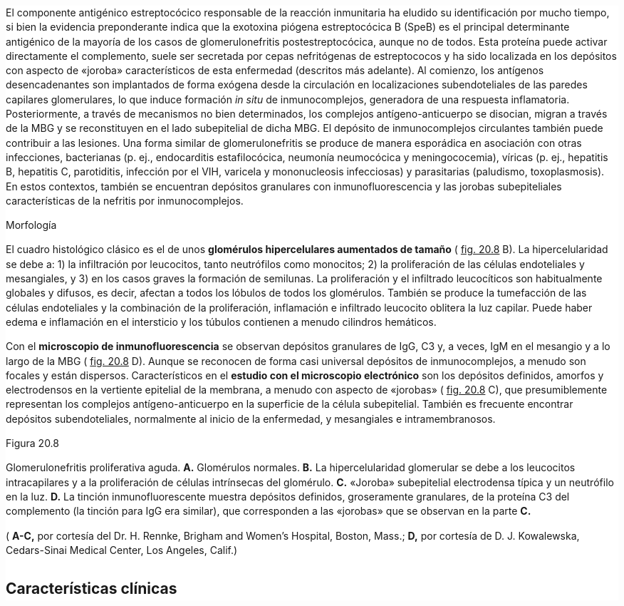 El componente antigénico estreptocócico responsable de la reacción inmunitaria ha eludido su identificación por mucho tiempo, si bien la evidencia preponderante indica que la exotoxina piógena estreptocócica B (SpeB) es el principal determinante antigénico de la mayoría de los casos de glomerulonefritis postestreptocócica, aunque no de todos. Esta proteína puede activar directamente el complemento, suele ser secretada por cepas nefritógenas de estreptococos y ha sido localizada en los depósitos con aspecto de «joroba» característicos de esta enfermedad (descritos más adelante). Al comienzo, los antígenos desencadenantes son implantados de forma exógena desde la circulación en localizaciones subendoteliales de las paredes capilares glomerulares, lo que induce formación _in situ_ de inmunocomplejos, generadora de una respuesta inflamatoria. Posteriormente, a través de mecanismos no bien determinados, los complejos antígeno-anticuerpo se disocian, migran a través de la MBG y se reconstituyen en el lado subepitelial de dicha MBG. El depósito de inmunocomplejos circulantes también puede contribuir a las lesiones. Una forma similar de glomerulonefritis se produce de manera esporádica en asociación con otras infecciones, bacterianas (p. ej., endocarditis estafilocócica, neumonía neumocócica y meningococemia), víricas (p. ej., hepatitis B, hepatitis C, parotiditis, infección por el VIH, varicela y mononucleosis infecciosas) y parasitarias (paludismo, toxoplasmosis). En estos contextos, también se encuentran depósitos granulares con inmunofluorescencia y las jorobas subepiteliales características de la nefritis por inmunocomplejos.

 Morfología

El cuadro histológico clásico es el de unos **glomérulos hipercelulares aumentados de tamaño** ( [fig. 20.8](https://www.clinicalkey.com/student/content/book/3-s2.0-B978849113911900020X#f0045) B). La hipercelularidad se debe a: 1) la infiltración por leucocitos, tanto neutrófilos como monocitos; 2) la proliferación de las células endoteliales y mesangiales, y 3) en los casos graves la formación de semilunas. La proliferación y el infiltrado leucocíticos son habitualmente globales y difusos, es decir, afectan a todos los lóbulos de todos los glomérulos. También se produce la tumefacción de las células endoteliales y la combinación de la proliferación, inflamación e infiltrado leucocito oblitera la luz capilar. Puede haber edema e inflamación en el intersticio y los túbulos contienen a menudo cilindros hemáticos.

Con el **microscopio de inmunofluorescencia** se observan depósitos granulares de IgG, C3 y, a veces, IgM en el mesangio y a lo largo de la MBG ( [fig. 20.8](https://www.clinicalkey.com/student/content/book/3-s2.0-B978849113911900020X#f0045) D). Aunque se reconocen de forma casi universal depósitos de inmunocomplejos, a menudo son focales y están dispersos. Característicos en el **estudio con el microscopio electrónico** son los depósitos definidos, amorfos y electrodensos en la vertiente epitelial de la membrana, a menudo con aspecto de «jorobas» ( [fig. 20.8](https://www.clinicalkey.com/student/content/book/3-s2.0-B978849113911900020X#f0045) C), que presumiblemente representan los complejos antígeno-anticuerpo en la superficie de la célula subepitelial. También es frecuente encontrar depósitos subendoteliales, normalmente al inicio de la enfermedad, y mesangiales e intramembranosos.

Figura 20.8

Glomerulonefritis proliferativa aguda. **A.** Glomérulos normales. **B.** La hipercelularidad glomerular se debe a los leucocitos intracapilares y a la proliferación de células intrínsecas del glomérulo. **C.** «Joroba» subepitelial electrodensa típica y un neutrófilo en la luz. **D.** La tinción inmunofluorescente muestra depósitos definidos, groseramente granulares, de la proteína C3 del complemento (la tinción para IgG era similar), que corresponden a las «jorobas» que se observan en la parte **C.**

( **A-C,** por cortesía del Dr. H. Rennke, Brigham and Women’s Hospital, Boston, Mass.; **D,** por cortesía de D. J. Kowalewska, Cedars-Sinai Medical Center, Los Angeles, Calif.)

## Características clínicas
